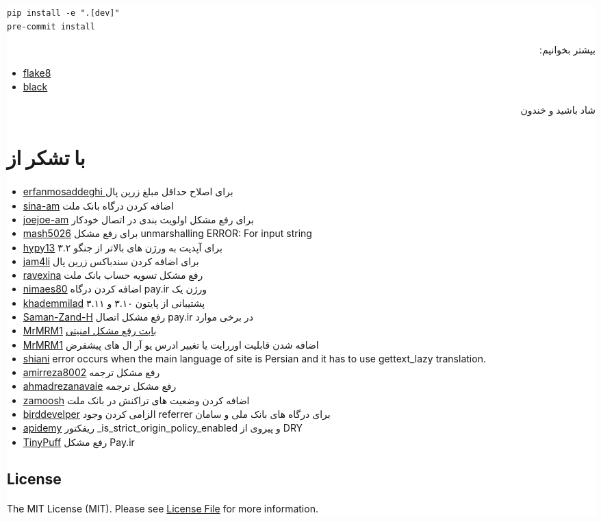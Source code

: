 ```shell
pip install -e ".[dev]"
pre-commit install
```

<p dir="rtl">
بیشتر بخوانیم:
</p>

- [flake8](https://flake8.pycqa.org/en/latest/)
- [black](https://black.readthedocs.io/en/stable/)

<p dir="rtl">
 شاد باشید و خندون
</p>

# با تشکر از

- [erfanmosaddeghi ](https://github.com/erfanmosaddeghi) برای اصلاح حداقل مبلغ
  زرین پال
- [sina-am](https://github.com/sina-am) اضافه کردن درگاه بانک ملت
- [joejoe-am](https://github.com/joejoe-am) برای رفع مشکل اولویت بندی در اتصال
  خودکار
- [mash5026](https://github.com/mash5026) برای رفع مشکل unmarshalling ERROR: For
  input string
- [hypy13](https://github.com/hypy13) برای آپدیت به ورژن های بالاتر از جنگو ۳.۲
- [jam4li](https://github.com/jam4li) برای اضافه کردن سندباکس زرین پال
- [ravexina](https://github.com/ravexina) رفع مشکل تسویه حساب بانک ملت
- [nimaes80](https://github.com/nimaes80) اضافه کردن درگاه pay.ir ورژن یک
- [khademmilad](https://github.com/khademmilad) پشتیبانی از پایتون ۳.۱۰ و ۳.۱۱
- [Saman-Zand-H](https://github.com/Saman-Zand-H) رفع مشکل اتصال pay.ir در برخی
  موارد
- [MrMRM1](https://github.com/MrMRM1)
  [بابت رفع مشکل امنیتی](https://github.com/ali-zahedi/az-iranian-bank-gateways/pull/65#issuecomment-1624927632)
- [MrMRM1](https://github.com/MrMRM1) اضافه شدن قابلیت اوررایت یا تغییر ادرس یو
  آر ال های پیشفرض
- [shiani](https://github.com/shiani) error occurs when the main language of
  site is Persian and it has to use gettext_lazy translation.
- [amirreza8002](https://github.com/amirreza8002) رفع مشکل ترجمه
- [ahmadrezanavaie](https://github.com/ahmadrezanavaie) رفع مشکل ترجمه
- [zamoosh](https://github.com/zamoosh) اضافه کردن وضعیت های تراکنش در بانک ملت
- [birddevelper](https://github.com/birddevelper) الزامی کردن وجود referrer برای
  درگاه های بانک ملی و سامان
- [apidemy](https://github.com/apidemy) ریفکتور
  \_is_strict_origin_policy_enabled و پیروی از DRY
- [TinyPuff](https://github.com/TinyPuff) رفع مشکل Pay.ir

## License

The MIT License (MIT). Please see [License File](LICENSE) for more information.

